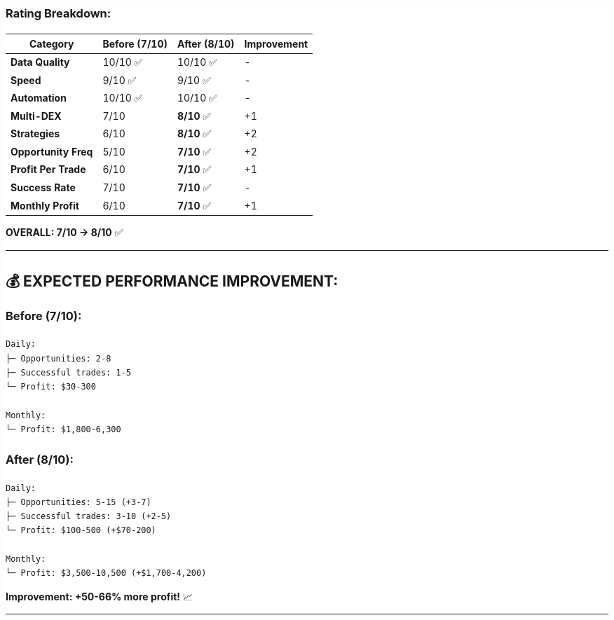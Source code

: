 ### **Rating Breakdown:**

| Category | Before (7/10) | After (8/10) | Improvement |
|----------|---------------|--------------|-------------|
| **Data Quality** | 10/10 ✅ | 10/10 ✅ | - |
| **Speed** | 9/10 ✅ | 9/10 ✅ | - |
| **Automation** | 10/10 ✅ | 10/10 ✅ | - |
| **Multi-DEX** | 7/10 | **8/10** ✅ | +1 |
| **Strategies** | 6/10 | **8/10** ✅ | +2 |
| **Opportunity Freq** | 5/10 | **7/10** ✅ | +2 |
| **Profit Per Trade** | 6/10 | **7/10** ✅ | +1 |
| **Success Rate** | 7/10 | **7/10** ✅ | - |
| **Monthly Profit** | 6/10 | **7/10** ✅ | +1 |

**OVERALL: 7/10 → 8/10** ✅

---

## 💰 EXPECTED PERFORMANCE IMPROVEMENT:

### **Before (7/10):**
```
Daily:
├─ Opportunities: 2-8
├─ Successful trades: 1-5
└─ Profit: $30-300

Monthly:
└─ Profit: $1,800-6,300
```

### **After (8/10):**
```
Daily:
├─ Opportunities: 5-15 (+3-7)
├─ Successful trades: 3-10 (+2-5)
└─ Profit: $100-500 (+$70-200)

Monthly:
└─ Profit: $3,500-10,500 (+$1,700-4,200)
```

**Improvement: +50-66% more profit!** 📈

---
